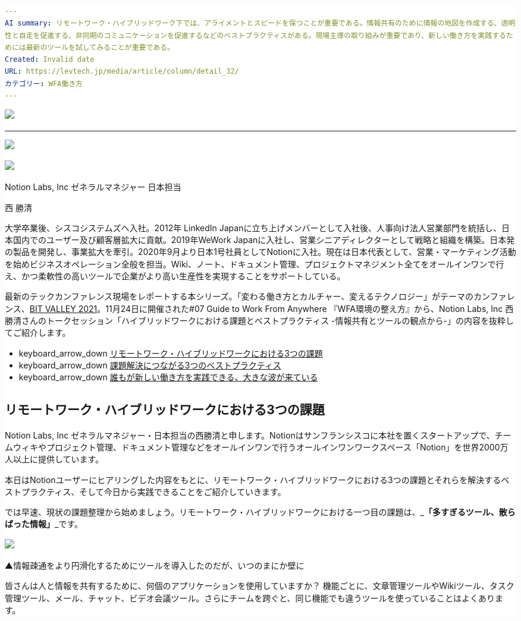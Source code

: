 ```yaml
---
AI summary: リモートワーク・ハイブリッドワーク下では、アライメントとスピードを保つことが重要である。情報共有のために情報の地図を作成する、透明性と自走を促進する、非同期のコミュニケーションを促進するなどのベストプラクティスがある。現場主導の取り組みが重要であり、新しい働き方を実践するためには最新のツールを試してみることが重要である。
Created: Invalid date
URL: https://levtech.jp/media/article/column/detail_32/
カテゴリー: WFA働き方
---
```

[![](https://levtech.jp/media/wp-content/uploads/2021/12/image3-1.jpg)](https://levtech.jp/media/wp-content/uploads/2021/12/image3-1.jpg)

---

[![](https://levtech.jp/media/wp-content/uploads/2021/12/image3-1.jpg)](https://levtech.jp/media/wp-content/uploads/2021/12/image3-1.jpg)

[![](https://levtech.jp/media/wp-content/uploads/2021/12/image5.png)](https://levtech.jp/media/wp-content/uploads/2021/12/image5.png)

Notion Labs, Inc ゼネラルマネジャー 日本担当

西 勝清

大学卒業後、シスコシステムズへ入社。2012年 LinkedIn Japanに立ち上げメンバーとして入社後、人事向け法人営業部門を統括し、日本国内でのユーザー及び顧客層拡大に貢献。2019年WeWork Japanに入社し、営業シニアディレクターとして戦略と組織を構築。日本発の製品を開発し、事業拡大を牽引。2020年9月より日本1号社員としてNotionに入社。現在は日本代表として、営業・マーケティング活動を始めビジネスオペレーション全般を担当。Wiki、ノート、ドキュメント管理、プロジェクトマネジメント全てをオールインワンで行え、かつ柔軟性の高いツールで企業がより高い生産性を実現することをサポートしている。

最新のテックカンファレンス現場をレポートする本シリーズ。「変わる働き方とカルチャー、変えるテクノロジー」がテーマのカンファレンス、[BIT VALLEY 2021](https://2021.bit-valley.jp/)。11月24日に開催された\#07 Guide to Work From Anywhere 『WFA環境の整え方』から、Notion Labs, Inc 西勝清さんのトークセッション「ハイブリッドワークにおける課題とベストプラクティス -情報共有とツールの観点から-」の内容を抜粋してご紹介します。

- keyboard_arrow_down [リモートワーク・ハイブリッドワークにおける3つの課題](https://levtech.jp/media/article/column/detail_32/#ttl_1)
- keyboard_arrow_down [課題解決につながる3つのベストプラクティス](https://levtech.jp/media/article/column/detail_32/#ttl_2)
- keyboard_arrow_down [誰もが新しい働き方を実践できる、大きな波が来ている](https://levtech.jp/media/article/column/detail_32/#ttl_3)

## リモートワーク・ハイブリッドワークにおける3つの課題

Notion Labs, Inc ゼネラルマネジャー・日本担当の西勝清と申します。Notionはサンフランシスコに本社を置くスタートアップで、チームウィキやプロジェクト管理、ドキュメント管理などをオールインワンで行うオールインワンワークスペース「Notion」を世界2000万人以上に提供しています。

本日はNotionユーザーにヒアリングした内容をもとに、リモートワーク・ハイブリッドワークにおける3つの課題とそれらを解決するベストプラクティス、そして今日から実践できることをご紹介していきます。

では早速、現状の課題整理から始めましょう。リモートワーク・ハイブリッドワークにおける一つ目の課題は、_**「多すぎるツール、散らばった情報」**_です。

[![](https://levtech.jp/media/wp-content/uploads/2021/12/image4-e1638838424459.png)](https://levtech.jp/media/wp-content/uploads/2021/12/image4-e1638838424459.png)

▲情報疎通をより円滑化するためにツールを導入したのだが、いつのまにか壁に

皆さんは人と情報を共有するために、何個のアプリケーションを使用していますか？ 機能ごとに、文章管理ツールやWikiツール、タスク管理ツール、メール、チャット、ビデオ会議ツール。さらにチームを跨ぐと、同じ機能でも違うツールを使っていることはよくあります。
